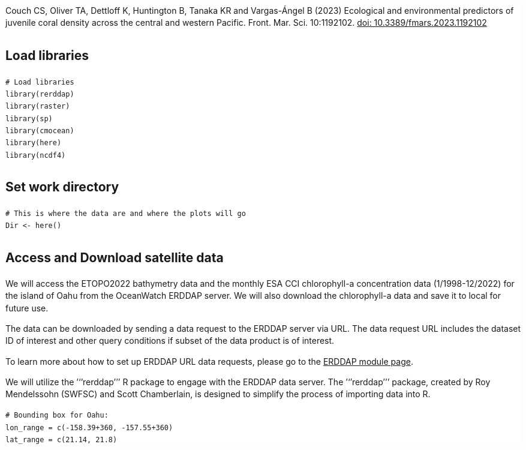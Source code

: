 Couch CS, Oliver TA, Dettloff K, Huntington B, Tanaka KR and
Vargas-Ángel B (2023) Ecological and environmental predictors of
juvenile coral density across the central and western Pacific. Front.
Mar. Sci. 10:1192102.
<a href="https://www.frontiersin.org/articles/10.3389/fmars.2023.1192102/full">
doi: 10.3389/fmars.2023.1192102 </a>

## Load libraries

    # Load libraries
    library(rerddap)
    library(raster) 
    library(sp) 
    library(cmocean)
    library(here)
    library(ncdf4)

## Set work directory

    # This is where the data are and where the plots will go
    Dir <- here()

## Access and Download satellite data

We will access the ETOPO2022 bathymetry data and the monthly ESA CCI
chlorophyll-a concentration data (1/1998-12/2022) for the island of Oahu
from the OceanWatch ERDDAP server. We will also download the
chlorophyll-a data and save it to local for future use.

The data can be downloaded by sending a data request to the ERDDAP
server via URL. The data request URL includes the dataset ID of interest
and other query conditions if subset of the data product is of interest.

To learn more about how to set up ERDDAP URL data requests, please go to
the
<a href="https://github.com/coastwatch-training/CoastWatch-Tutorials/tree/main/ERDDAP-basics" target="_blank">ERDDAP
module page</a>.

We will utilize the ’‘’rerddap’’’ R package to engage with the ERDDAP
data server. The ’‘’rerddap’’’ package, created by Roy Mendelssohn
(SWFSC) and Scott Chamberlain, is designed to simplify the process of
importing data into R.

    # Bounding box for Oahu:
    lon_range = c(-158.39+360, -157.55+360)
    lat_range = c(21.14, 21.8)
